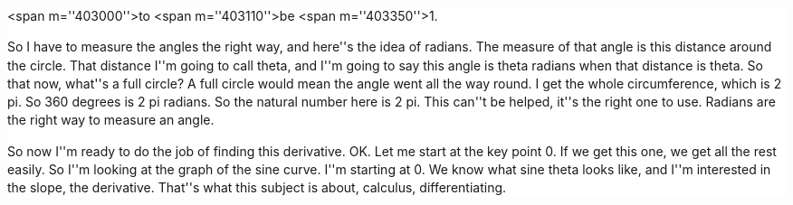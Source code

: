   <span m=''403000''>to</span> <span m=''403110''>be</span> <span m=''403350''>1.</span>
  </p><p><span m=''404240''>So</span> <span m=''404410''>I</span> <span m=''404510''>have</span>
  <span m=''404650''>to</span> <span m=''404780''>measure</span> <span m=''405360''>the</span>
  <span m=''405570''>angles</span> <span m=''406060''>the</span> <span m=''406140''>right</span>
  <span m=''406420''>way,</span> <span m=''407030''>and</span> <span m=''407210''>here''s</span>
  <span m=''407700''>the</span> <span m=''407990''>idea</span> <span m=''408400''>of</span>
  <span m=''408500''>radians.</span> <span m=''410310''>The</span> <span m=''411260''>measure</span>
  <span m=''411870''>of</span> <span m=''411950''>that</span> <span m=''412270''>angle</span>
  <span m=''413730''>is</span> <span m=''414940''>this</span> <span m=''415960''>distance</span>
  <span m=''417976''>around</span> <span m=''419180''>the</span> <span m=''419290''>circle.</span>
  <span m=''419720''>That</span> <span m=''420160''>distance</span> <span m=''421060''>I''m</span>
  <span m=''421250''>going</span> <span m=''421380''>to</span> <span m=''421510''>call</span>
  <span m=''422020''>theta,</span> <span m=''423100''>and</span> <span m=''423370''>I''m</span>
  <span m=''423440''>going</span> <span m=''423530''>to</span> <span m=''423630''>say</span>
  <span m=''423820''>this</span> <span m=''424130''>angle</span> <span m=''424470''>is</span>
  <span m=''424710''>theta</span> <span m=''425080''>radians</span> <span m=''425750''>when</span>
  <span m=''425980''>that</span> <span m=''426240''>distance</span> <span m=''427370''>is</span>
  <span m=''428530''>theta.</span> <span m=''429790''>So</span> <span m=''430120''>that</span>
  <span m=''430370''>now,</span> <span m=''430890''>what''s</span> <span m=''431100''>a</span>
  <span m=''431310''>full</span> <span m=''431570''>circle?</span> <span m=''432770''>A</span>
  <span m=''432850''>full</span> <span m=''433110''>circle</span> <span m=''433550''>would</span>
  <span m=''433780''>mean</span> <span m=''434080''>the</span> <span m=''434250''>angle</span>
  <span m=''434710''>went</span> <span m=''435150''>all</span> <span m=''435400''>the</span>
  <span m=''435460''>way</span> <span m=''435640''>round.</span> <span m=''436870''>I</span>
  <span m=''436980''>get</span> <span m=''437220''>the</span> <span m=''437340''>whole</span>
  <span m=''437650''>circumference,</span> <span m=''438440''>which</span> <span m=''438770''>is</span>
  <span m=''439120''>2</span> <span m=''439340''>pi.</span> <span m=''440430''>So</span>
  <span m=''440650''>360</span> <span m=''441590''>degrees</span> <span m=''442260''>is</span>
  <span m=''442830''>2</span> <span m=''443090''>pi</span> <span m=''444130''>radians.</span>
  <span m=''447740''>So</span> <span m=''448380''>the</span> <span m=''448550''>natural</span>
  <span m=''449080''>number</span> <span m=''449440''>here</span> <span m=''449700''>is</span>
  <span m=''449870''>2</span> <span m=''450040''>pi.</span> <span m=''451010''>This</span>
  <span m=''451370''>can''t</span> <span m=''451670''>be</span> <span m=''451800''>helped,</span>
  <span m=''453240''>it''s</span> <span m=''453680''>the</span> <span m=''453790''>right</span>
  <span m=''454080''>one</span> <span m=''454310''>to</span> <span m=''454370''>use.</span>
  <span m=''455150''>Radians</span> <span m=''455720''>are</span> <span m=''455790''>the</span>
  <span m=''455900''>right</span> <span m=''456220''>way</span> <span m=''456390''>to</span>
  <span m=''456500''>measure</span> <span m=''456850''>an</span> <span m=''456950''>angle.</span>
  </p><p><span m=''458590''>So</span> <span m=''459480''>now</span> <span m=''459950''>I''m</span>
  <span m=''460270''>ready</span> <span m=''461642''>to</span> <span m=''462020''>do</span>
  <span m=''462330''>the</span> <span m=''462500''>job</span> <span m=''463020''>of</span>
  <span m=''463250''>finding</span> <span m=''463810''>this</span> <span m=''464210''>derivative.
  OK.</span> <span m=''467330''>Let</span> <span m=''467620''>me</span> <span m=''467810''>start</span>
  <span m=''468400''>at</span> <span m=''468640''>the</span> <span m=''468760''>key</span>
  <span m=''469080''>point</span> <span m=''470140''>0.</span> <span m=''472370''>If</span>
  <span m=''472810''>we</span> <span m=''472940''>get</span> <span m=''473200''>this</span>
  <span m=''473460''>one,</span> <span m=''474080''>we</span> <span m=''474250''>get</span>
  <span m=''475180''>all</span> <span m=''475390''>the</span> <span m=''475470''>rest</span>
  <span m=''476320''>easily.</span> <span m=''477330''>So</span> <span m=''477940''>I''m</span>
  <span m=''478110''>looking</span> <span m=''478490''>at</span> <span m=''478580''>the</span>
  <span m=''478700''>graph</span> <span m=''479130''>of</span> <span m=''479240''>the</span>
  <span m=''479370''>sine</span> <span m=''479780''>curve.</span> <span m=''480080''>I''m</span>
  <span m=''480220''>starting</span> <span m=''480730''>at</span> <span m=''480850''>0.</span>
  <span m=''482460''>We</span> <span m=''482670''>know</span> <span m=''482900''>what</span>
  <span m=''483160''>sine</span> <span m=''483500''>theta</span> <span m=''484760''>looks</span>
  <span m=''485030''>like,</span> <span m=''486680''>and</span> <span m=''487920''>I''m</span>
  <span m=''488210''>interested</span> <span m=''488810''>in</span> <span m=''489450''>the</span>
  <span m=''489600''>slope,</span> <span m=''490990''>the</span> <span m=''491430''>derivative.</span>
  <span m=''491950''>That''s</span> <span m=''492210''>what</span> <span m=''493780''>this</span>
  <span m=''494020''>subject</span> <span m=''494420''>is</span> <span m=''494540''>about,</span>
  <span m=''495220''>calculus,</span> <span m=''495920''>differentiating.</span> <span